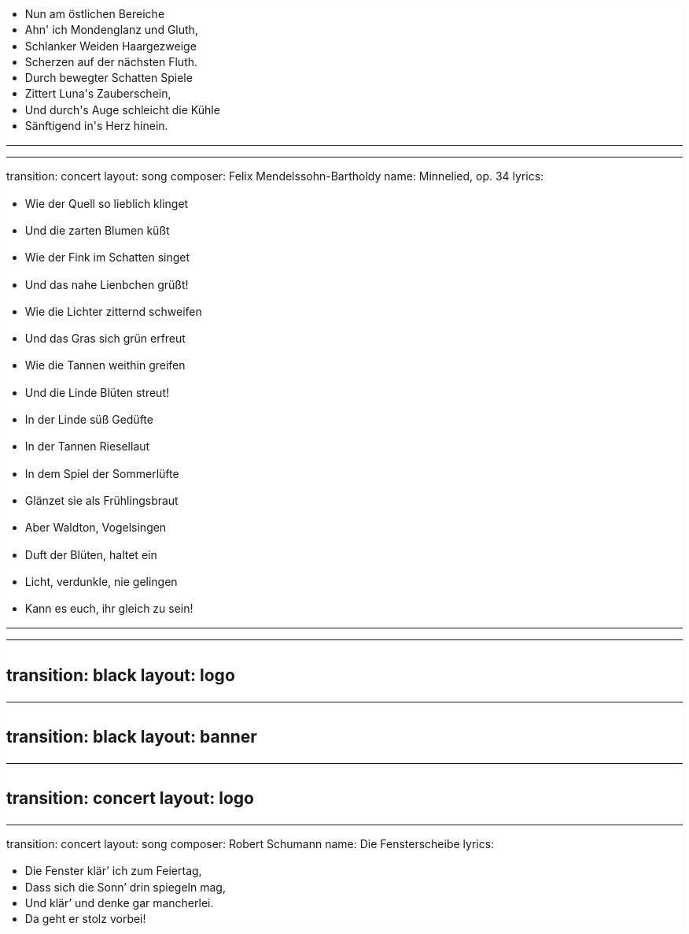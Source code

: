   - Nun am östlichen Bereiche 
  - Ahn' ich Mondenglanz und Gluth, 
  - Schlanker Weiden Haargezweige 
  - Scherzen auf der nächsten Fluth. 
  - Durch bewegter Schatten Spiele 
  - Zittert Luna's Zauberschein, 
  - Und durch's Auge schleicht die Kühle 
  - Sänftigend in's Herz hinein. 
---
---
transition: concert
layout: song
composer: Felix Mendelssohn-Bartholdy
name: Minnelied, op. 34 
lyrics:
  - Wie der Quell so lieblich klinget 
  - Und die zarten Blumen küßt 
  - Wie der Fink im Schatten singet 
  - Und das nahe Lienbchen grüßt! 
 
  - Wie die Lichter zitternd schweifen 
  - Und das Gras sich grün erfreut 
  - Wie die Tannen weithin greifen 
  - Und die Linde Blüten streut! 
 
  - In der Linde süß Gedüfte 
  - In der Tannen Riesellaut 
  - In dem Spiel der Sommerlüfte 
  - Glänzet sie als Frühlingsbraut 
 
  - Aber Waldton, Vogelsingen 
  - Duft der Blüten, haltet ein 
  - Licht, verdunkle, nie gelingen 
  - Kann es euch, ihr gleich zu sein! 
---

---
transition: black
layout: logo
---
---
transition: black
layout: banner
---
---
transition: concert
layout: logo
---

---
transition: concert
layout: song
composer: Robert Schumann 
name: Die Fensterscheibe 
lyrics:
  - Die Fenster klär’ ich zum Feiertag, 
  - Dass sich die Sonn’ drin spiegeln mag, 
  - Und klär’ und denke gar mancherlei. 
  - Da geht er stolz vorbei! 
 